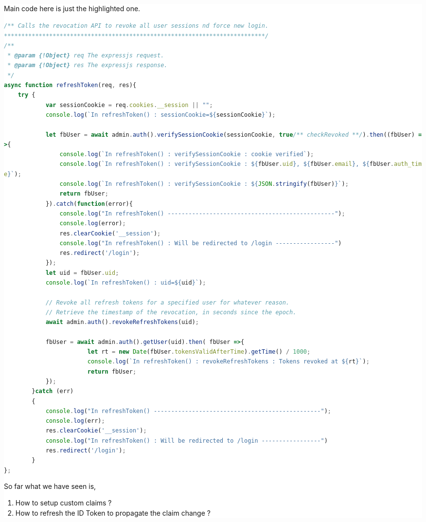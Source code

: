 Main code here is just the highlighted one. 
```js:title=fb_functions.js {29}
/** Calls the revocation API to revoke all user sessions nd force new login.
***************************************************************************/
/**
 * @param {!Object} req The expressjs request.
 * @param {!Object} res The expressjs response.
 */
async function refreshToken(req, res){
    try {
            var sessionCookie = req.cookies.__session || "";
            console.log(`In refreshToken() : sessionCookie=${sessionCookie}`);

            let fbUser = await admin.auth().verifySessionCookie(sessionCookie, true/** checkRevoked **/).then((fbUser) =>{
                console.log(`In refreshToken() : verifySessionCookie : cookie verified`);
                console.log(`In refreshToken() : verifySessionCookie : ${fbUser.uid}, ${fbUser.email}, ${fbUser.auth_time}`);
                console.log(`In refreshToken() : verifySessionCookie : ${JSON.stringify(fbUser)}`);
                return fbUser; 
            }).catch(function(error){
                console.log("In refreshToken() ------------------------------------------------");
                console.log(error);
                res.clearCookie('__session');
                console.log("In refreshToken() : Will be redirected to /login -----------------")
                res.redirect('/login');
            });
            let uid = fbUser.uid;
            console.log(`In refreshToken() : uid=${uid}`);

            // Revoke all refresh tokens for a specified user for whatever reason.
            // Retrieve the timestamp of the revocation, in seconds since the epoch.
            await admin.auth().revokeRefreshTokens(uid);

            fbUser = await admin.auth().getUser(uid).then( fbUser =>{
                        let rt = new Date(fbUser.tokensValidAfterTime).getTime() / 1000;
                        console.log(`In refreshToken() : revokeRefreshTokens : Tokens revoked at ${rt}`);
                        return fbUser; 
            });
        }catch (err)
        {
            console.log("In refreshToken() ------------------------------------------------");
            console.log(err);
            res.clearCookie('__session');
            console.log("In refreshToken() : Will be redirected to /login -----------------")
            res.redirect('/login');
        }  
};
```

So far what we have seen is, 
1. How to setup custom claims ? 
2. How to refresh the ID Token to propagate the claim change ? 
